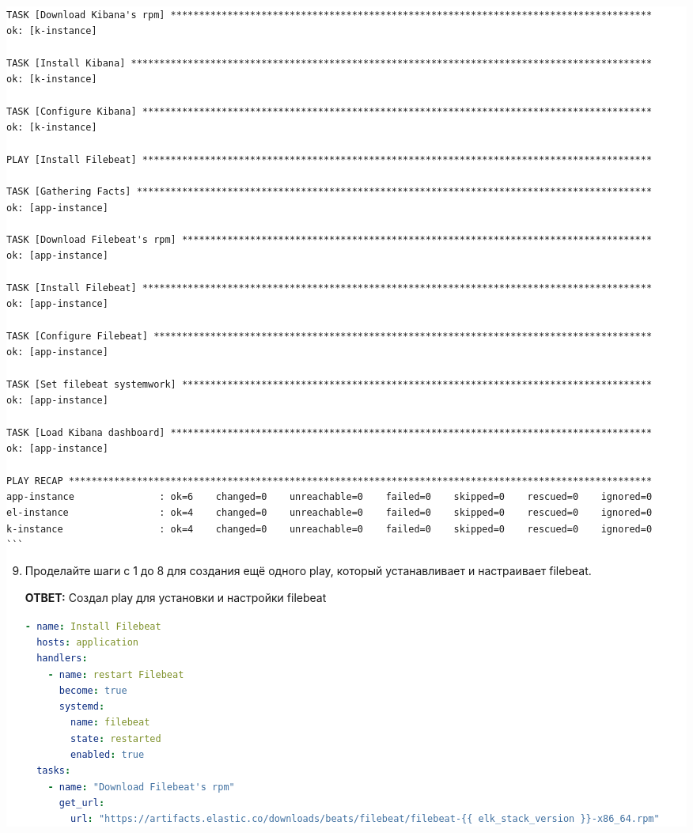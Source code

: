     TASK [Download Kibana's rpm] *************************************************************************************
    ok: [k-instance]

    TASK [Install Kibana] ********************************************************************************************
    ok: [k-instance]

    TASK [Configure Kibana] ******************************************************************************************
    ok: [k-instance]

    PLAY [Install Filebeat] ******************************************************************************************

    TASK [Gathering Facts] *******************************************************************************************
    ok: [app-instance]

    TASK [Download Filebeat's rpm] ***********************************************************************************
    ok: [app-instance]

    TASK [Install Filebeat] ******************************************************************************************
    ok: [app-instance]

    TASK [Configure Filebeat] ****************************************************************************************
    ok: [app-instance]

    TASK [Set filebeat systemwork] ***********************************************************************************
    ok: [app-instance]

    TASK [Load Kibana dashboard] *************************************************************************************
    ok: [app-instance]

    PLAY RECAP *******************************************************************************************************
    app-instance               : ok=6    changed=0    unreachable=0    failed=0    skipped=0    rescued=0    ignored=0
    el-instance                : ok=4    changed=0    unreachable=0    failed=0    skipped=0    rescued=0    ignored=0
    k-instance                 : ok=4    changed=0    unreachable=0    failed=0    skipped=0    rescued=0    ignored=0
    ```


9.  Проделайте шаги с 1 до 8 для создания ещё одного play, который устанавливает и настраивает filebeat.  

    **ОТВЕТ:** Создал play для установки и настройки filebeat

    ```yaml
    - name: Install Filebeat
      hosts: application
      handlers:
        - name: restart Filebeat
          become: true
          systemd:
            name: filebeat
            state: restarted
            enabled: true
      tasks:
        - name: "Download Filebeat's rpm"
          get_url:
            url: "https://artifacts.elastic.co/downloads/beats/filebeat/filebeat-{{ elk_stack_version }}-x86_64.rpm"
